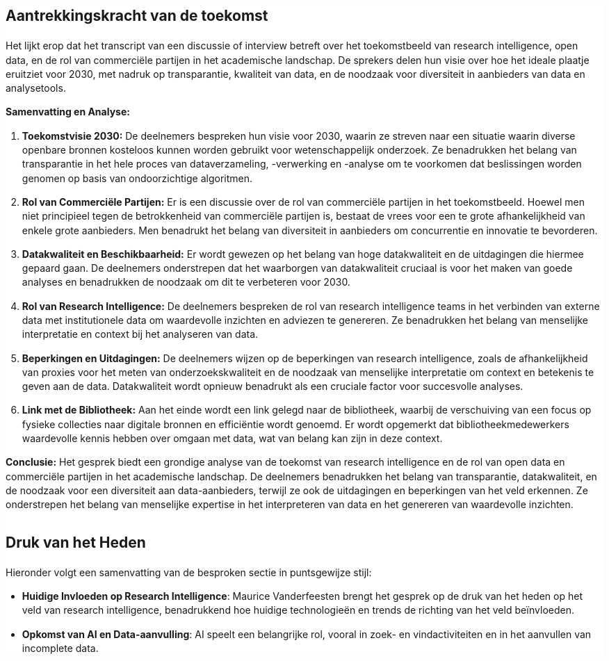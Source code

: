 ## Aantrekkingskracht van de toekomst

Het lijkt erop dat het transcript van een discussie of interview betreft over het toekomstbeeld van research intelligence, open data, en de rol van commerciële partijen in het academische landschap. De sprekers delen hun visie over hoe het ideale plaatje eruitziet voor 2030, met nadruk op transparantie, kwaliteit van data, en de noodzaak voor diversiteit in aanbieders van data en analysetools.

**Samenvatting en Analyse:**

1. **Toekomstvisie 2030:** De deelnemers bespreken hun visie voor 2030, waarin ze streven naar een situatie waarin diverse openbare bronnen kosteloos kunnen worden gebruikt voor wetenschappelijk onderzoek. Ze benadrukken het belang van transparantie in het hele proces van dataverzameling, -verwerking en -analyse om te voorkomen dat beslissingen worden genomen op basis van ondoorzichtige algoritmen.

2. **Rol van Commerciële Partijen:** Er is een discussie over de rol van commerciële partijen in het toekomstbeeld. Hoewel men niet principieel tegen de betrokkenheid van commerciële partijen is, bestaat de vrees voor een te grote afhankelijkheid van enkele grote aanbieders. Men benadrukt het belang van diversiteit in aanbieders om concurrentie en innovatie te bevorderen.

3. **Datakwaliteit en Beschikbaarheid:** Er wordt gewezen op het belang van hoge datakwaliteit en de uitdagingen die hiermee gepaard gaan. De deelnemers onderstrepen dat het waarborgen van datakwaliteit cruciaal is voor het maken van goede analyses en benadrukken de noodzaak om dit te verbeteren voor 2030.

4. **Rol van Research Intelligence:** De deelnemers bespreken de rol van research intelligence teams in het verbinden van externe data met institutionele data om waardevolle inzichten en adviezen te genereren. Ze benadrukken het belang van menselijke interpretatie en context bij het analyseren van data.

5. **Beperkingen en Uitdagingen:** De deelnemers wijzen op de beperkingen van research intelligence, zoals de afhankelijkheid van proxies voor het meten van onderzoekskwaliteit en de noodzaak van menselijke interpretatie om context en betekenis te geven aan de data. Datakwaliteit wordt opnieuw benadrukt als een cruciale factor voor succesvolle analyses.

6. **Link met de Bibliotheek:** Aan het einde wordt een link gelegd naar de bibliotheek, waarbij de verschuiving van een focus op fysieke collecties naar digitale bronnen en efficiëntie wordt genoemd. Er wordt opgemerkt dat bibliotheekmedewerkers waardevolle kennis hebben over omgaan met data, wat van belang kan zijn in deze context.

**Conclusie:** Het gesprek biedt een grondige analyse van de toekomst van research intelligence en de rol van open data en commerciële partijen in het academische landschap. De deelnemers benadrukken het belang van transparantie, datakwaliteit, en de noodzaak voor een diversiteit aan data-aanbieders, terwijl ze ook de uitdagingen en beperkingen van het veld erkennen. Ze onderstrepen het belang van menselijke expertise in het interpreteren van data en het genereren van waardevolle inzichten.

## Druk van het Heden

Hieronder volgt een samenvatting van de besproken sectie in puntsgewijze stijl:

- **Huidige Invloeden op Research Intelligence**: Maurice Vanderfeesten brengt het gesprek op de druk van het heden op het veld van research intelligence, benadrukkend hoe huidige technologieën en trends de richting van het veld beïnvloeden.
  
- **Opkomst van AI en Data-aanvulling**: AI speelt een belangrijke rol, vooral in zoek- en vindactiviteiten en in het aanvullen van incomplete data.
